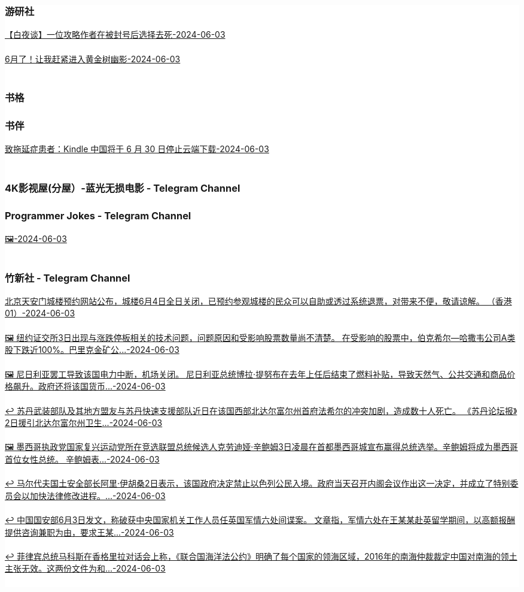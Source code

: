 



###  游研社

<a target=_blank rel=nofollow href="https://www.yystv.cn/p/11800" >【白夜谈】一位攻略作者在被封号后选择去死-2024-06-03</a><br/><br/><a target=_blank rel=nofollow href="https://player.bilibili.com/player.html?bvid=1cT421v7Wq&page=1" >6月了！让我赶紧进入黄金树幽影-2024-06-03</a><br/><br/>







###  书格







###  书伴

<a target=_blank rel=nofollow href="https://bookfere.com/post/1110.html" >致拖延症患者：Kindle 中国将于 6 月 30 日停止云端下载-2024-06-03</a><br/><br/>







###  4K影视屋(分屋）-蓝光无损电影 - Telegram Channel







###  Programmer Jokes - Telegram Channel

<a target=_blank rel=nofollow href="https://t.me/programmerjokes/3165" >🖼-2024-06-03</a><br/><br/>





###  竹新社 - Telegram Channel

<a target=_blank rel=nofollow href="https://t.me/tnews365/30568" >北京天安门城楼预约网站公布，城楼6月4日全日关闭，已预约参观城楼的民众可以自助或透过系统退票，对带来不便，敬请谅解。 （香港01）-2024-06-03</a><br/><br/><a target=_blank rel=nofollow href="https://t.me/tnews365/30566" >🖼 纽约证交所3日出现与涨跌停板相关的技术问题，问题原因和受影响股票数量尚不清楚。 在受影响的股票中，伯克希尔—哈撒韦公司A类股下跌近100%。巴里克金矿公...-2024-06-03</a><br/><br/><a target=_blank rel=nofollow href="https://t.me/tnews365/30565" >🖼 尼日利亚罢工导致该国电力中断，机场关闭。 尼日利亚总统博拉·提努布在去年上任后结束了燃料补贴，导致天然气、公共交通和商品价格飙升。政府还将该国货币...-2024-06-03</a><br/><br/><a target=_blank rel=nofollow href="https://t.me/tnews365/30564" >↩️ 苏丹武装部队及其地方盟友与苏丹快速支援部队近日在该国西部北达尔富尔州首府法希尔的冲突加剧，造成数十人死亡。 《苏丹论坛报》2日援引北达尔富尔州卫生...-2024-06-03</a><br/><br/><a target=_blank rel=nofollow href="https://t.me/tnews365/30563" >🖼 墨西哥执政党国家复兴运动党所在竞选联盟总统候选人克劳迪娅·辛鲍姆3日凌晨在首都墨西哥城宣布赢得总统选举。辛鲍姆将成为墨西哥首位女性总统。 辛鲍姆表...-2024-06-03</a><br/><br/><a target=_blank rel=nofollow href="https://t.me/tnews365/30562" >↩️ 马尔代夫国土安全部长阿里·伊胡桑2日表示，该国政府决定禁止以色列公民入境。政府当天召开内阁会议作出这一决定，并成立了特别委员会以加快法律修改进程。...-2024-06-03</a><br/><br/><a target=_blank rel=nofollow href="https://t.me/tnews365/30561" >↩️ 中国国安部6月3日发文，称破获中央国家机关工作人员任英国军情六处间谍案。 文章指，军情六处在王某某赴英留学期间，以高额报酬提供咨询兼职为由，要求王某...-2024-06-03</a><br/><br/><a target=_blank rel=nofollow href="https://t.me/tnews365/30560" >↩️ 菲律宾总统马科斯在香格里拉对话会上称，《联合国海洋法公约》明确了每个国家的领海区域，2016年的南海仲裁裁定中国对南海的领土主张无效。这两份文件为和...-2024-06-03</a><br/><br/>
